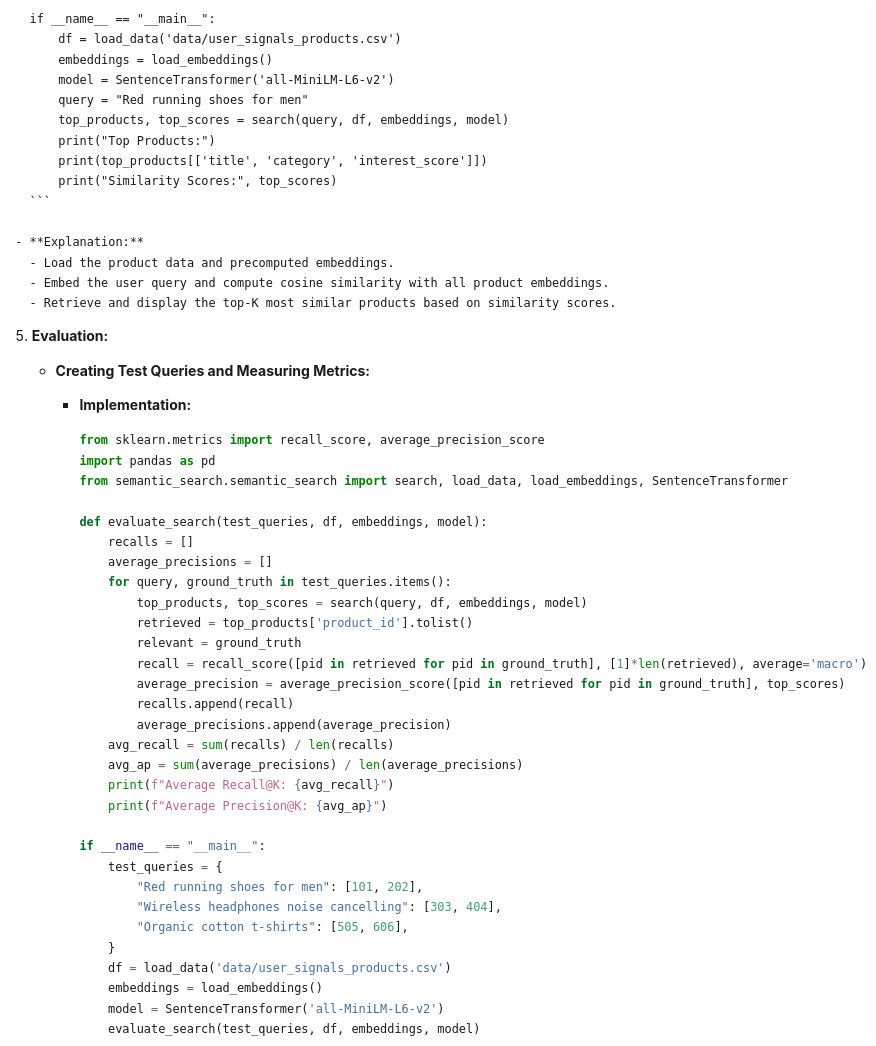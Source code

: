        if __name__ == "__main__":
           df = load_data('data/user_signals_products.csv')
           embeddings = load_embeddings()
           model = SentenceTransformer('all-MiniLM-L6-v2')
           query = "Red running shoes for men"
           top_products, top_scores = search(query, df, embeddings, model)
           print("Top Products:")
           print(top_products[['title', 'category', 'interest_score']])
           print("Similarity Scores:", top_scores)
       ```

     - **Explanation:**
       - Load the product data and precomputed embeddings.
       - Embed the user query and compute cosine similarity with all product embeddings.
       - Retrieve and display the top-K most similar products based on similarity scores.

5. **Evaluation:**

   - **Creating Test Queries and Measuring Metrics:**

     - **Implementation:**

       ```python
       from sklearn.metrics import recall_score, average_precision_score
       import pandas as pd
       from semantic_search.semantic_search import search, load_data, load_embeddings, SentenceTransformer

       def evaluate_search(test_queries, df, embeddings, model):
           recalls = []
           average_precisions = []
           for query, ground_truth in test_queries.items():
               top_products, top_scores = search(query, df, embeddings, model)
               retrieved = top_products['product_id'].tolist()
               relevant = ground_truth
               recall = recall_score([pid in retrieved for pid in ground_truth], [1]*len(retrieved), average='macro')
               average_precision = average_precision_score([pid in retrieved for pid in ground_truth], top_scores)
               recalls.append(recall)
               average_precisions.append(average_precision)
           avg_recall = sum(recalls) / len(recalls)
           avg_ap = sum(average_precisions) / len(average_precisions)
           print(f"Average Recall@K: {avg_recall}")
           print(f"Average Precision@K: {avg_ap}")

       if __name__ == "__main__":
           test_queries = {
               "Red running shoes for men": [101, 202],
               "Wireless headphones noise cancelling": [303, 404],
               "Organic cotton t-shirts": [505, 606],
           }
           df = load_data('data/user_signals_products.csv')
           embeddings = load_embeddings()
           model = SentenceTransformer('all-MiniLM-L6-v2')
           evaluate_search(test_queries, df, embeddings, model)
       ```

